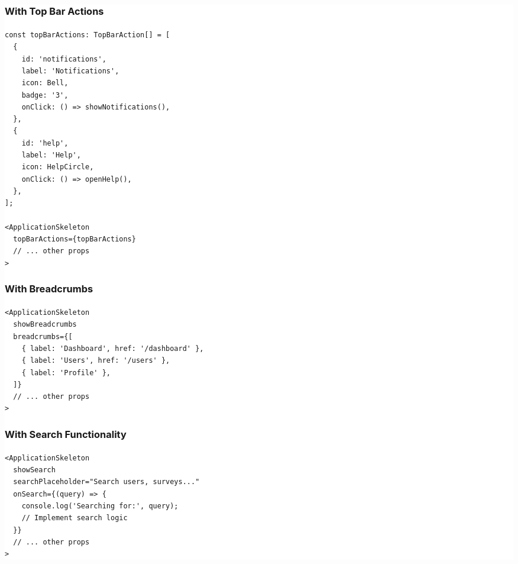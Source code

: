 ### With Top Bar Actions

```tsx
const topBarActions: TopBarAction[] = [
  {
    id: 'notifications',
    label: 'Notifications',
    icon: Bell,
    badge: '3',
    onClick: () => showNotifications(),
  },
  {
    id: 'help',
    label: 'Help',
    icon: HelpCircle,
    onClick: () => openHelp(),
  },
];

<ApplicationSkeleton
  topBarActions={topBarActions}
  // ... other props
>
```

### With Breadcrumbs

```tsx
<ApplicationSkeleton
  showBreadcrumbs
  breadcrumbs={[
    { label: 'Dashboard', href: '/dashboard' },
    { label: 'Users', href: '/users' },
    { label: 'Profile' },
  ]}
  // ... other props
>
```

### With Search Functionality

```tsx
<ApplicationSkeleton
  showSearch
  searchPlaceholder="Search users, surveys..."
  onSearch={(query) => {
    console.log('Searching for:', query);
    // Implement search logic
  }}
  // ... other props
>
```
